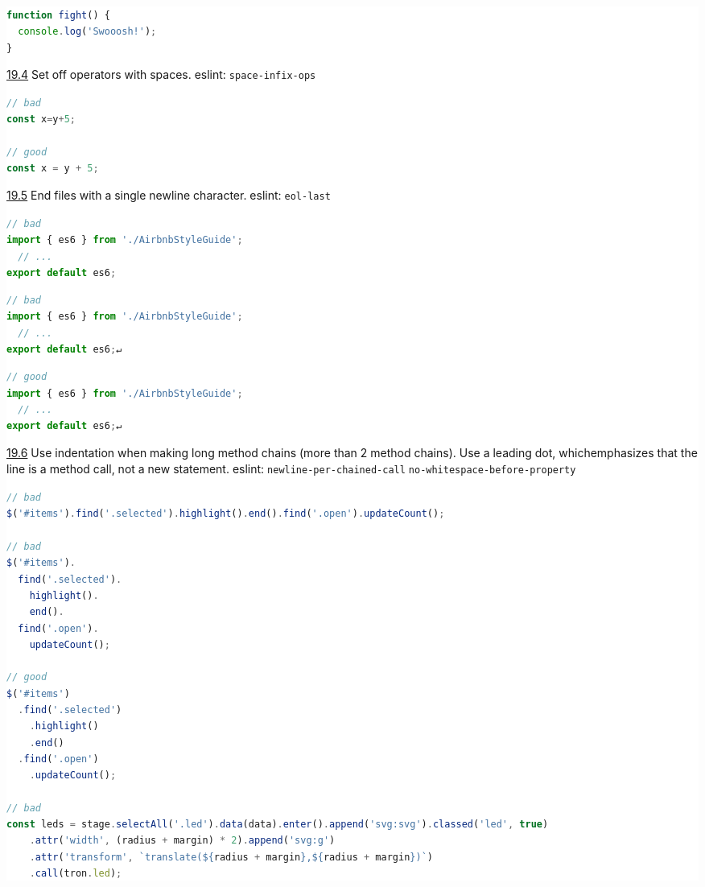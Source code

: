 ```javascript
function fight() {
  console.log('Swooosh!');
}
```


[19.4](#whitespace--infix-ops) Set off operators with spaces. eslint: `space-infix-ops`

```javascript
// bad
const x=y+5;

// good
const x = y + 5;
```


[19.5](#whitespace--newline-at-end) End files with a single newline character. eslint: `eol-last`

```javascript
// bad
import { es6 } from './AirbnbStyleGuide';
  // ...
export default es6;
```

```javascript
// bad
import { es6 } from './AirbnbStyleGuide';
  // ...
export default es6;↵
```

```javascript
// good
import { es6 } from './AirbnbStyleGuide';
  // ...
export default es6;↵
```


[19.6](#whitespace--chains) Use indentation when making long method chains (more than 2 method chains). Use a leading dot, whichemphasizes that the line is a method call, not a new statement. eslint: `newline-per-chained-call` `no-whitespace-before-property`

```javascript
// bad
$('#items').find('.selected').highlight().end().find('.open').updateCount();

// bad
$('#items').
  find('.selected').
    highlight().
    end().
  find('.open').
    updateCount();

// good
$('#items')
  .find('.selected')
    .highlight()
    .end()
  .find('.open')
    .updateCount();

// bad
const leds = stage.selectAll('.led').data(data).enter().append('svg:svg').classed('led', true)
    .attr('width', (radius + margin) * 2).append('svg:g')
    .attr('transform', `translate(${radius + margin},${radius + margin})`)
    .call(tron.led);
```